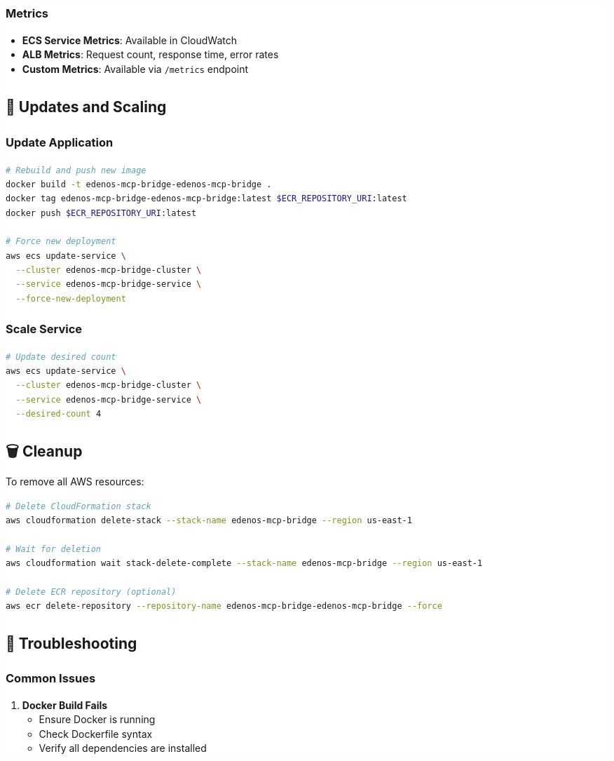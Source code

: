 ### Metrics
- **ECS Service Metrics**: Available in CloudWatch
- **ALB Metrics**: Request count, response time, error rates
- **Custom Metrics**: Available via `/metrics` endpoint

## 🔄 Updates and Scaling

### Update Application
```bash
# Rebuild and push new image
docker build -t edenos-mcp-bridge-edenos-mcp-bridge .
docker tag edenos-mcp-bridge-edenos-mcp-bridge:latest $ECR_REPOSITORY_URI:latest
docker push $ECR_REPOSITORY_URI:latest

# Force new deployment
aws ecs update-service \
  --cluster edenos-mcp-bridge-cluster \
  --service edenos-mcp-bridge-service \
  --force-new-deployment
```

### Scale Service
```bash
# Update desired count
aws ecs update-service \
  --cluster edenos-mcp-bridge-cluster \
  --service edenos-mcp-bridge-service \
  --desired-count 4
```

## 🗑️ Cleanup

To remove all AWS resources:

```bash
# Delete CloudFormation stack
aws cloudformation delete-stack --stack-name edenos-mcp-bridge --region us-east-1

# Wait for deletion
aws cloudformation wait stack-delete-complete --stack-name edenos-mcp-bridge --region us-east-1

# Delete ECR repository (optional)
aws ecr delete-repository --repository-name edenos-mcp-bridge-edenos-mcp-bridge --force
```

## 🚨 Troubleshooting

### Common Issues

1. **Docker Build Fails**
   - Ensure Docker is running
   - Check Dockerfile syntax
   - Verify all dependencies are installed
